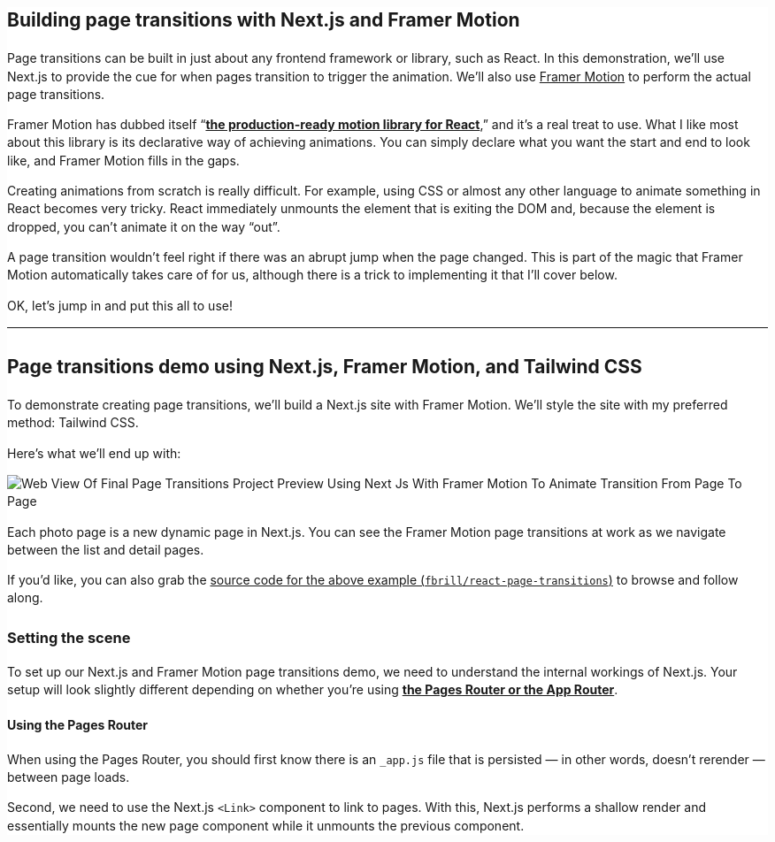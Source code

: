 
## Building page transitions with Next.js and Framer Motion

Page transitions can be built in just about any frontend framework or library, such as React. In this demonstration, we’ll use Next.js to provide the cue for when pages transition to trigger the animation. We’ll also use [<VPIcon icon="fas fa-globe"/>Framer Motion](https://framer.com/motion/) to perform the actual page transitions.

Framer Motion has dubbed itself “[**the production-ready motion library for React**](/blog.logrocket.com/react-scroll-animations-framer-motion.md),” and it’s a real treat to use. What I like most about this library is its declarative way of achieving animations. You can simply declare what you want the start and end to look like, and Framer Motion fills in the gaps.

Creating animations from scratch is really difficult. For example, using CSS or almost any other language to animate something in React becomes very tricky. React immediately unmounts the element that is exiting the DOM and, because the element is dropped, you can’t animate it on the way “out”.

A page transition wouldn’t feel right if there was an abrupt jump when the page changed. This is part of the magic that Framer Motion automatically takes care of for us, although there is a trick to implementing it that I’ll cover below.

OK, let’s jump in and put this all to use!

---

## Page transitions demo using Next.js, Framer Motion, and Tailwind CSS

To demonstrate creating page transitions, we’ll build a Next.js site with Framer Motion. We’ll style the site with my preferred method: Tailwind CSS.

Here’s what we’ll end up with:

![Web View Of Final Page Transitions Project Preview Using Next Js With Framer Motion To Animate Transition From Page To Page](/assets/image/blog.logrocket.com/advanced-page-transitions-next-js-framer-motion/Final-Next-js-Framer-Motion-page-transitions-project-demo.gif)

Each photo page is a new dynamic page in Next.js. You can see the Framer Motion page transitions at work as we navigate between the list and detail pages.

If you’d like, you can also grab the [source code for the above example (<VPIcon icon="iconfont icon-github"/>`fbrill/react-page-transitions`)](https://github.com/fbrill/react-page-transitions) to browse and follow along.

### Setting the scene

To set up our Next.js and Framer Motion page transitions demo, we need to understand the internal workings of Next.js. Your setup will look slightly different depending on whether you’re using [**the Pages Router or the App Router**](/blog.logrocket.com/next-js-13-app-router.md).

#### Using the Pages Router

When using the Pages Router, you should first know there is an `_app.js` file that is persisted — in other words, doesn’t rerender — between page loads.

Second, we need to use the Next.js `<Link>` component to link to pages. With this, Next.js performs a shallow render and essentially mounts the new page component while it unmounts the previous component.
